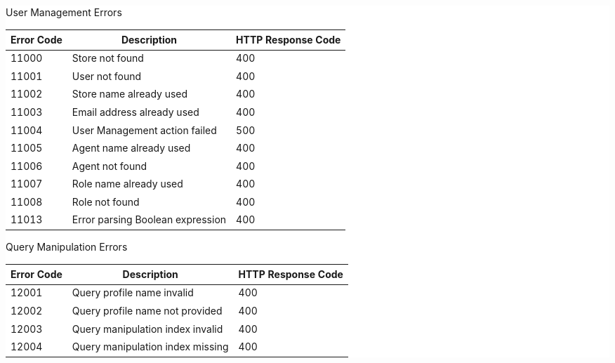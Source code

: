User Management Errors

Error Code | Description | HTTP Response Code
---- | --- | ---
11000 | Store not found | 400
11001 | User not found | 400
11002 | Store name already used | 400
11003 | Email address already used | 400
11004 | User Management action failed | 500
11005 | Agent name already used | 400
11006 | Agent not found | 400
11007 | Role name already used | 400
11008 | Role not found | 400
11013 | Error parsing Boolean expression | 400

Query Manipulation Errors

Error Code | Description | HTTP Response Code
---- | --- | ---
12001 | Query profile name invalid | 400
12002 | Query profile name not provided | 400
12003 | Query manipulation index invalid | 400
12004 | Query manipulation index missing | 400
